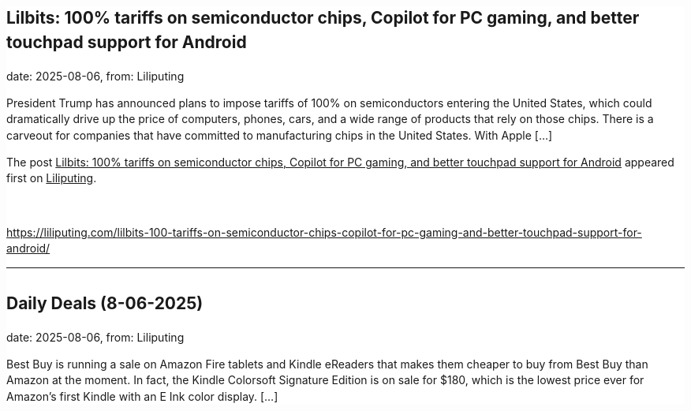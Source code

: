 
## Lilbits: 100% tariffs on semiconductor chips, Copilot for PC gaming, and better touchpad support for Android

date: 2025-08-06, from: Liliputing

<p>President Trump has announced plans to impose tariffs of 100% on semiconductors entering the United States, which could dramatically drive up the price of computers, phones, cars, and a wide range of products that rely on those chips. There is a carveout for companies that have committed to manufacturing chips in the United States. With Apple [&#8230;]</p>
<p>The post <a href="https://liliputing.com/lilbits-100-tariffs-on-semiconductor-chips-copilot-for-pc-gaming-and-better-touchpad-support-for-android/">Lilbits: 100% tariffs on semiconductor chips, Copilot for PC gaming, and better touchpad support for Android</a> appeared first on <a href="https://liliputing.com">Liliputing</a>.</p>
 

<br> 

<https://liliputing.com/lilbits-100-tariffs-on-semiconductor-chips-copilot-for-pc-gaming-and-better-touchpad-support-for-android/>

---

## Daily Deals (8-06-2025)

date: 2025-08-06, from: Liliputing

<p>Best Buy is running a sale on Amazon Fire tablets and Kindle eReaders that makes them cheaper to buy from Best Buy than Amazon at the moment. In fact, the Kindle Colorsoft Signature Edition is on sale for $180, which is the lowest price ever for Amazon&#8217;s first Kindle with an E Ink color display. [&#8230;]</p>
